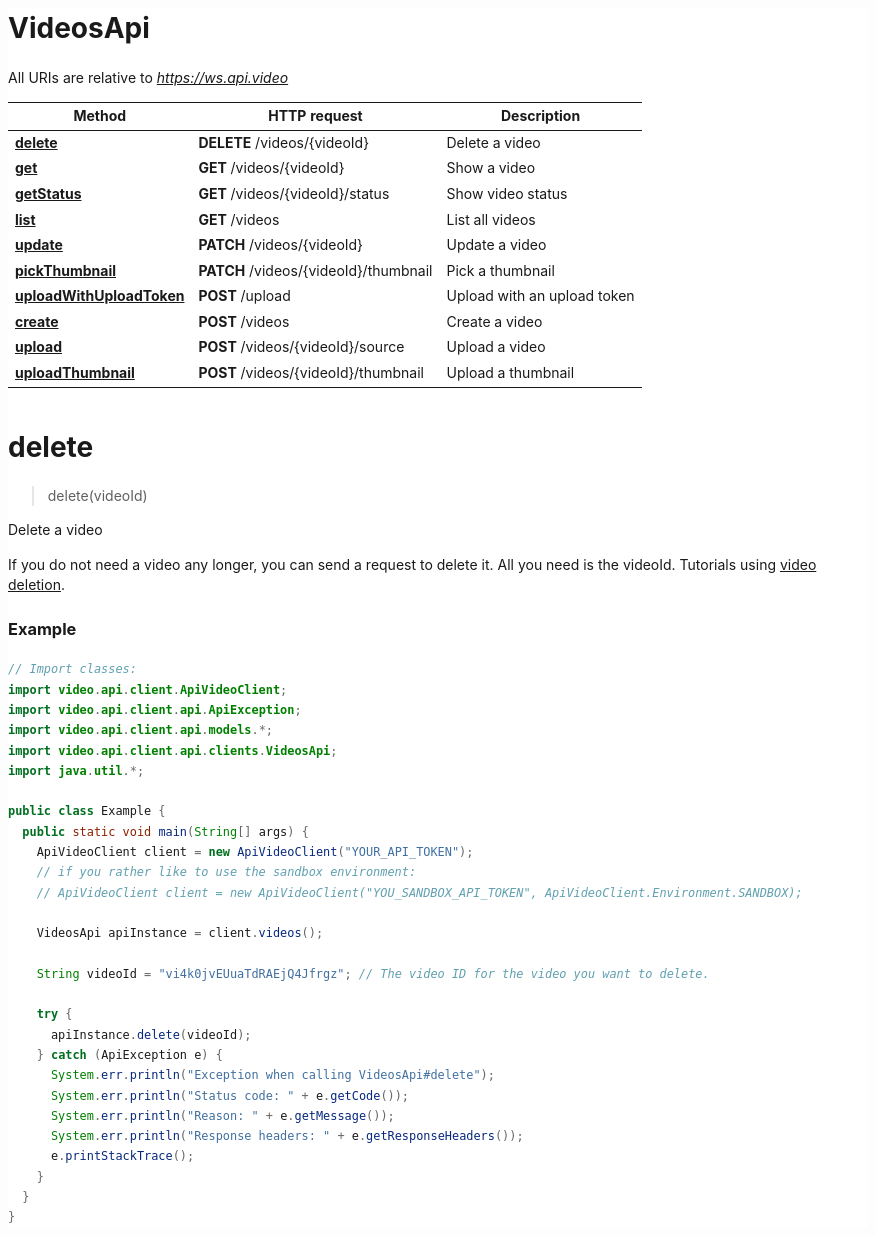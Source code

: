# VideosApi

All URIs are relative to *https://ws.api.video*

Method | HTTP request | Description
------------- | ------------- | -------------
[**delete**](VideosApi.md#delete) | **DELETE** /videos/{videoId} | Delete a video
[**get**](VideosApi.md#get) | **GET** /videos/{videoId} | Show a video
[**getStatus**](VideosApi.md#getStatus) | **GET** /videos/{videoId}/status | Show video status
[**list**](VideosApi.md#list) | **GET** /videos | List all videos
[**update**](VideosApi.md#update) | **PATCH** /videos/{videoId} | Update a video
[**pickThumbnail**](VideosApi.md#pickThumbnail) | **PATCH** /videos/{videoId}/thumbnail | Pick a thumbnail
[**uploadWithUploadToken**](VideosApi.md#uploadWithUploadToken) | **POST** /upload | Upload with an upload token
[**create**](VideosApi.md#create) | **POST** /videos | Create a video
[**upload**](VideosApi.md#upload) | **POST** /videos/{videoId}/source | Upload a video
[**uploadThumbnail**](VideosApi.md#uploadThumbnail) | **POST** /videos/{videoId}/thumbnail | Upload a thumbnail


<a name="delete"></a>
# **delete**
> delete(videoId)

Delete a video

If you do not need a video any longer, you can send a request to delete it. All you need is the videoId. Tutorials using [video deletion](https://api.video/blog/endpoints/video-delete).

### Example
```java
// Import classes:
import video.api.client.ApiVideoClient;
import video.api.client.api.ApiException;
import video.api.client.api.models.*;
import video.api.client.api.clients.VideosApi;
import java.util.*;

public class Example {
  public static void main(String[] args) {
    ApiVideoClient client = new ApiVideoClient("YOUR_API_TOKEN");
    // if you rather like to use the sandbox environment:
    // ApiVideoClient client = new ApiVideoClient("YOU_SANDBOX_API_TOKEN", ApiVideoClient.Environment.SANDBOX);

    VideosApi apiInstance = client.videos();
    
    String videoId = "vi4k0jvEUuaTdRAEjQ4Jfrgz"; // The video ID for the video you want to delete.

    try {
      apiInstance.delete(videoId);
    } catch (ApiException e) {
      System.err.println("Exception when calling VideosApi#delete");
      System.err.println("Status code: " + e.getCode());
      System.err.println("Reason: " + e.getMessage());
      System.err.println("Response headers: " + e.getResponseHeaders());
      e.printStackTrace();
    }
  }
}
```
